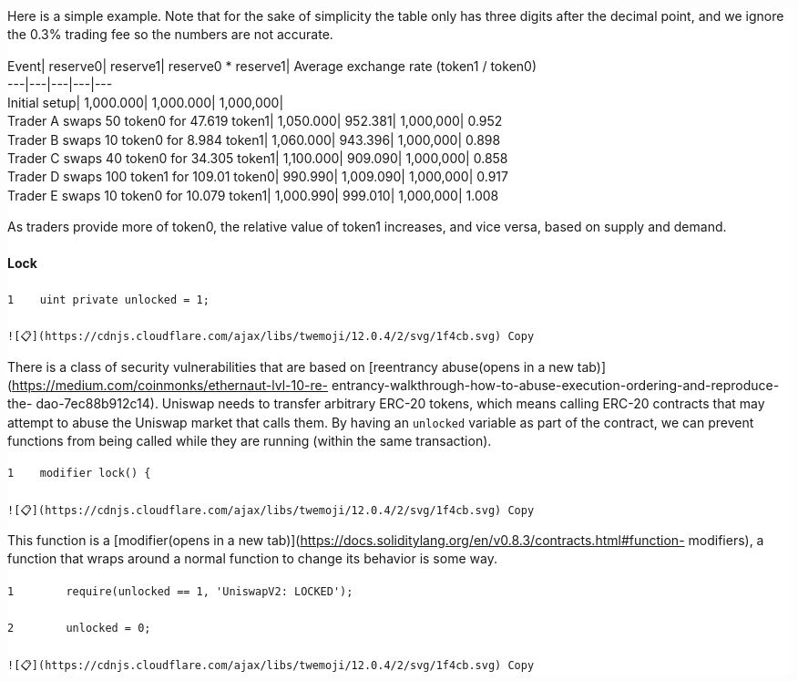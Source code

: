 Here is a simple example. Note that for the sake of simplicity the table only
has three digits after the decimal point, and we ignore the 0.3% trading fee
so the numbers are not accurate.

Event| reserve0| reserve1| reserve0 * reserve1| Average exchange rate (token1
/ token0)  
---|---|---|---|---  
Initial setup| 1,000.000| 1,000.000| 1,000,000|  
Trader A swaps 50 token0 for 47.619 token1| 1,050.000| 952.381| 1,000,000|
0.952  
Trader B swaps 10 token0 for 8.984 token1| 1,060.000| 943.396| 1,000,000|
0.898  
Trader C swaps 40 token0 for 34.305 token1| 1,100.000| 909.090| 1,000,000|
0.858  
Trader D swaps 100 token1 for 109.01 token0| 990.990| 1,009.090| 1,000,000|
0.917  
Trader E swaps 10 token0 for 10.079 token1| 1,000.990| 999.010| 1,000,000|
1.008  
  
As traders provide more of token0, the relative value of token1 increases, and
vice versa, based on supply and demand.

#### Lock

    
    
    1    uint private unlocked = 1;
    
    ![📋](https://cdnjs.cloudflare.com/ajax/libs/twemoji/12.0.4/2/svg/1f4cb.svg) Copy

There is a class of security vulnerabilities that are based on [reentrancy
abuse(opens in a new tab)](https://medium.com/coinmonks/ethernaut-lvl-10-re-
entrancy-walkthrough-how-to-abuse-execution-ordering-and-reproduce-the-
dao-7ec88b912c14). Uniswap needs to transfer arbitrary ERC-20 tokens, which
means calling ERC-20 contracts that may attempt to abuse the Uniswap market
that calls them. By having an `unlocked` variable as part of the contract, we
can prevent functions from being called while they are running (within the
same transaction).

    
    
    1    modifier lock() {
    
    ![📋](https://cdnjs.cloudflare.com/ajax/libs/twemoji/12.0.4/2/svg/1f4cb.svg) Copy

This function is a [modifier(opens in a new
tab)](https://docs.soliditylang.org/en/v0.8.3/contracts.html#function-
modifiers), a function that wraps around a normal function to change its
behavior is some way.

    
    
    1        require(unlocked == 1, 'UniswapV2: LOCKED');
    
    2        unlocked = 0;
    
    ![📋](https://cdnjs.cloudflare.com/ajax/libs/twemoji/12.0.4/2/svg/1f4cb.svg) Copy
